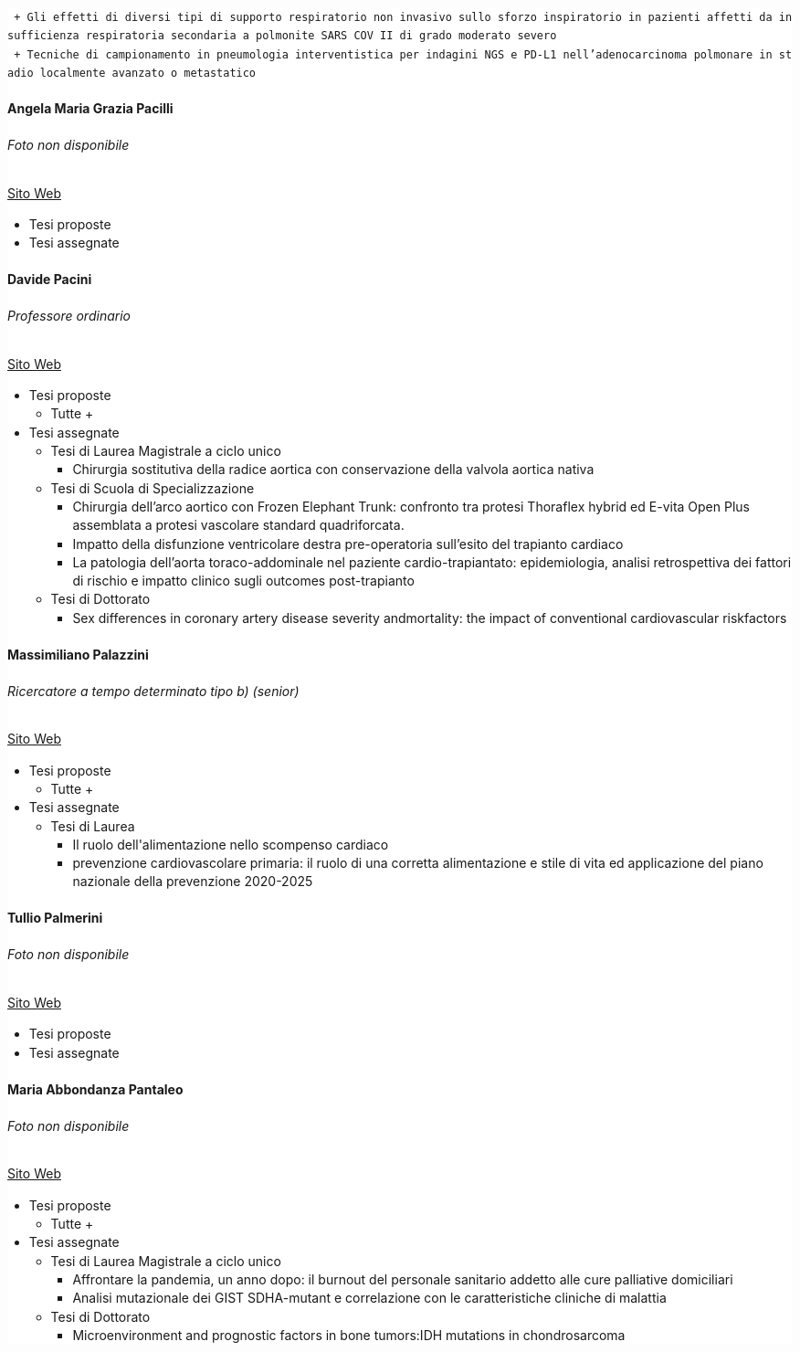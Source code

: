      + Gli effetti di diversi tipi di supporto respiratorio non invasivo sullo sforzo inspiratorio in pazienti affetti da insufficienza respiratoria secondaria a polmonite SARS COV II di grado moderato severo
     + Tecniche di campionamento in pneumologia interventistica per indagini NGS e PD-L1 nell’adenocarcinoma polmonare in stadio localmente avanzato o metastatico

#### Angela Maria Grazia Pacilli
###### Foto  non disponibile
[Sito Web](https://www.unibo.it/sitoweb/angelamaria.pacilli)
 * Tesi proposte
 * Tesi assegnate

#### Davide Pacini
###### Professore ordinario
[Sito Web](https://www.unibo.it/sitoweb/davide.pacini)
 * Tesi proposte
   - Tutte
     + 
 * Tesi assegnate
   - Tesi di Laurea Magistrale a ciclo unico
     + Chirurgia sostitutiva della radice aortica con conservazione della valvola aortica nativa
   - Tesi di Scuola di Specializzazione
     + Chirurgia dell’arco aortico con Frozen Elephant Trunk: confronto tra protesi Thoraflex hybrid ed E-vita Open Plus assemblata a protesi vascolare standard quadriforcata.
     + Impatto della disfunzione ventricolare destra pre-operatoria sull’esito del trapianto cardiaco
     + La patologia dell’aorta toraco-addominale nel paziente cardio-trapiantato: epidemiologia, analisi retrospettiva dei fattori di rischio e impatto clinico sugli outcomes post-trapianto
   - Tesi di Dottorato
     + Sex differences in coronary artery disease severity andmortality: the impact of conventional cardiovascular riskfactors

#### Massimiliano Palazzini
###### Ricercatore a tempo determinato tipo b) (senior)
[Sito Web](https://www.unibo.it/sitoweb/massimiliano.palazzini)
 * Tesi proposte
   - Tutte
     + 
 * Tesi assegnate
   - Tesi di Laurea
     + Il ruolo dell'alimentazione nello scompenso cardiaco
     + prevenzione cardiovascolare primaria: il ruolo di una corretta alimentazione e stile di vita ed applicazione del piano nazionale della prevenzione 2020-2025

#### Tullio Palmerini
###### Foto  non disponibile
[Sito Web](https://www.unibo.it/sitoweb/tullio.palmerini)
 * Tesi proposte
 * Tesi assegnate

#### Maria Abbondanza Pantaleo
###### Foto  non disponibile
[Sito Web](https://www.unibo.it/sitoweb/maria.pantaleo)
 * Tesi proposte
   - Tutte
     + 
 * Tesi assegnate
   - Tesi di Laurea Magistrale a ciclo unico
     + Affrontare la pandemia, un anno dopo: il burnout del personale sanitario addetto alle cure palliative domiciliari
     + Analisi mutazionale dei GIST SDHA-mutant e correlazione con le caratteristiche cliniche di malattia
   - Tesi di Dottorato
     + Microenvironment and prognostic factors in bone tumors:IDH mutations in chondrosarcoma